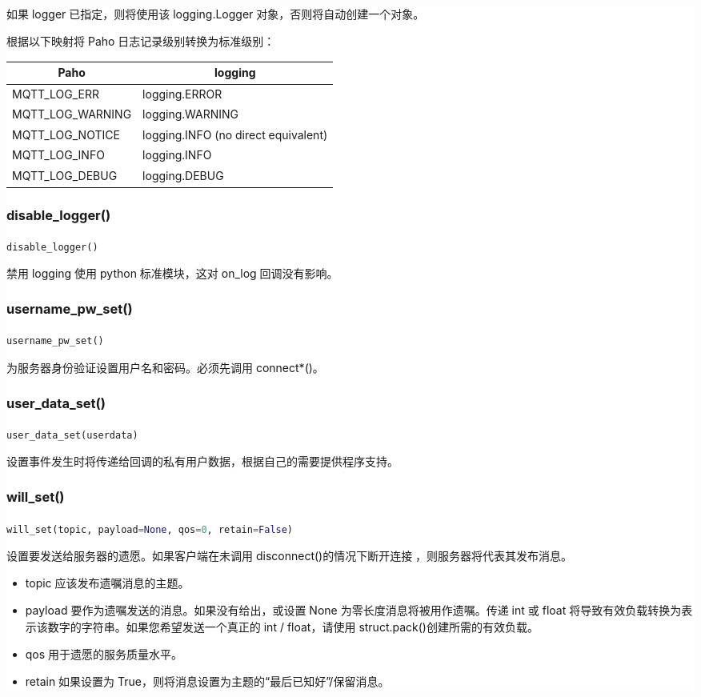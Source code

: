 如果 logger 已指定，则将使用该 logging.Logger 对象，否则将自动创建一个对象。

根据以下映射将 Paho 日志记录级别转换为标准级别：

| Paho             | logging                             |
| ---------------- | ----------------------------------- |
| MQTT_LOG_ERR     | logging.ERROR                       |
| MQTT_LOG_WARNING | logging.WARNING                     |
| MQTT_LOG_NOTICE  | logging.INFO (no direct equivalent) |
| MQTT_LOG_INFO    | logging.INFO                        |
| MQTT_LOG_DEBUG   | logging.DEBUG                       |

### disable_logger()

```python
disable_logger()
```

禁用 logging 使用 python 标准模块，这对 on_log 回调没有影响。

### username_pw_set()

```python
username_pw_set()
```

为服务器身份验证设置用户名和密码。必须先调用 connect\*()。

### user_data_set()

```python
user_data_set(userdata)
```

设置事件发生时将传递给回调的私有用户数据，根据自己的需要提供程序支持。

### will_set()

```python
will_set(topic, payload=None, qos=0, retain=False)
```

设置要发送给服务器的遗愿。如果客户端在未调用 disconnect()的情况下断开连接 ，则服务器将代表其发布消息。

- topic
  应该发布遗嘱消息的主题。

- payload
  要作为遗嘱发送的消息。如果没有给出，或设置 None 为零长度消息将被用作遗嘱。传递 int 或 float 将导致有效负载转换为表示该数字的字符串。如果您希望发送一个真正的 int / float，请使用 struct.pack()创建所需的有效负载。

- qos
  用于遗愿的服务质量水平。

- retain
  如果设置为 True，则将消息设置为主题的“最后已知好”/保留消息。
